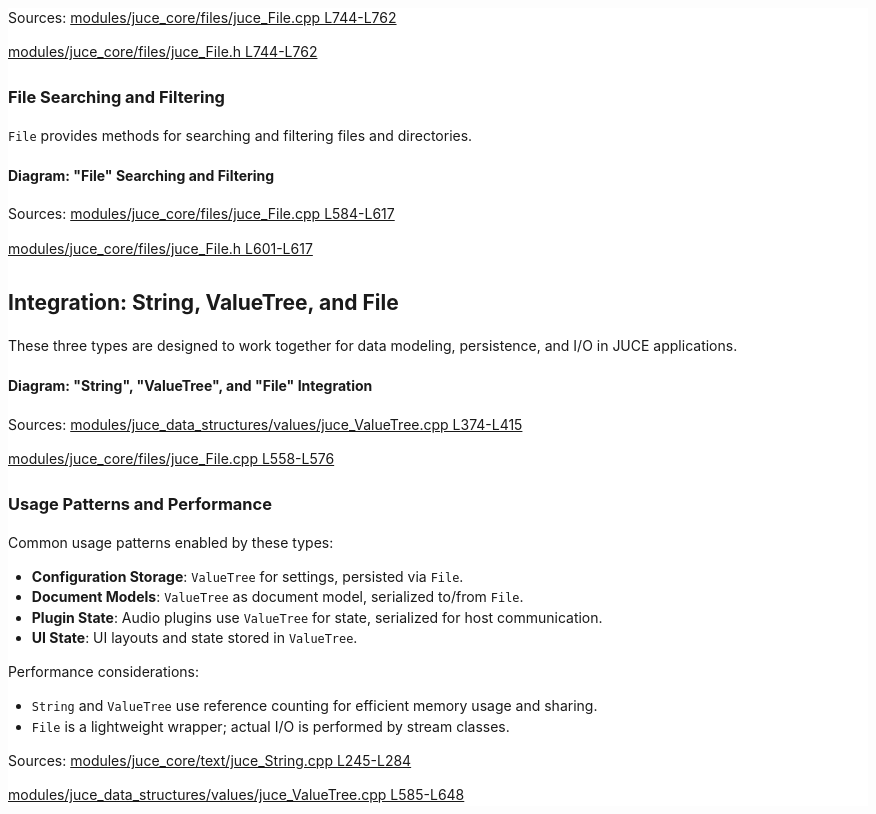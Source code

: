 Sources: [modules/juce_core/files/juce_File.cpp L744-L762](https://github.com/juce-framework/JUCE/blob/d6181bde/modules/juce_core/files/juce_File.cpp#L744-L762)

 [modules/juce_core/files/juce_File.h L744-L762](https://github.com/juce-framework/JUCE/blob/d6181bde/modules/juce_core/files/juce_File.h#L744-L762)

### File Searching and Filtering

`File` provides methods for searching and filtering files and directories.

#### Diagram: "File" Searching and Filtering

```

```

Sources: [modules/juce_core/files/juce_File.cpp L584-L617](https://github.com/juce-framework/JUCE/blob/d6181bde/modules/juce_core/files/juce_File.cpp#L584-L617)

 [modules/juce_core/files/juce_File.h L601-L617](https://github.com/juce-framework/JUCE/blob/d6181bde/modules/juce_core/files/juce_File.h#L601-L617)

## Integration: String, ValueTree, and File

These three types are designed to work together for data modeling, persistence, and I/O in JUCE applications.

#### Diagram: "String", "ValueTree", and "File" Integration

```

```

Sources: [modules/juce_data_structures/values/juce_ValueTree.cpp L374-L415](https://github.com/juce-framework/JUCE/blob/d6181bde/modules/juce_data_structures/values/juce_ValueTree.cpp#L374-L415)

 [modules/juce_core/files/juce_File.cpp L558-L576](https://github.com/juce-framework/JUCE/blob/d6181bde/modules/juce_core/files/juce_File.cpp#L558-L576)

### Usage Patterns and Performance

Common usage patterns enabled by these types:

* **Configuration Storage**: `ValueTree` for settings, persisted via `File`.
* **Document Models**: `ValueTree` as document model, serialized to/from `File`.
* **Plugin State**: Audio plugins use `ValueTree` for state, serialized for host communication.
* **UI State**: UI layouts and state stored in `ValueTree`.

Performance considerations:

* `String` and `ValueTree` use reference counting for efficient memory usage and sharing.
* `File` is a lightweight wrapper; actual I/O is performed by stream classes.

Sources: [modules/juce_core/text/juce_String.cpp L245-L284](https://github.com/juce-framework/JUCE/blob/d6181bde/modules/juce_core/text/juce_String.cpp#L245-L284)

 [modules/juce_data_structures/values/juce_ValueTree.cpp L585-L648](https://github.com/juce-framework/JUCE/blob/d6181bde/modules/juce_data_structures/values/juce_ValueTree.cpp#L585-L648)
